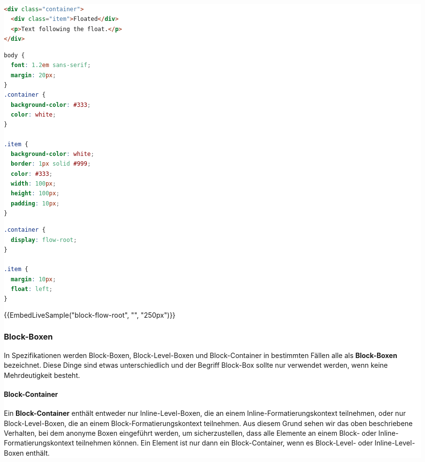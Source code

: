 ```html live-sample___block-flow-root
<div class="container">
  <div class="item">Floated</div>
  <p>Text following the float.</p>
</div>
```

```css hidden live-sample___block-flow-root
body {
  font: 1.2em sans-serif;
  margin: 20px;
}
.container {
  background-color: #333;
  color: white;
}

.item {
  background-color: white;
  border: 1px solid #999;
  color: #333;
  width: 100px;
  height: 100px;
  padding: 10px;
}
```

```css live-sample___block-flow-root
.container {
  display: flow-root;
}

.item {
  margin: 10px;
  float: left;
}
```

{{EmbedLiveSample("block-flow-root", "", "250px")}}

### Block-Boxen

In Spezifikationen werden Block-Boxen, Block-Level-Boxen und Block-Container in bestimmten Fällen alle als **Block-Boxen** bezeichnet. Diese Dinge sind etwas unterschiedlich und der Begriff Block-Box sollte nur verwendet werden, wenn keine Mehrdeutigkeit besteht.

#### Block-Container

Ein **Block-Container** enthält entweder nur Inline-Level-Boxen, die an einem Inline-Formatierungskontext teilnehmen, oder nur Block-Level-Boxen, die an einem Block-Formatierungskontext teilnehmen. Aus diesem Grund sehen wir das oben beschriebene Verhalten, bei dem anonyme Boxen eingeführt werden, um sicherzustellen, dass alle Elemente an einem Block- oder Inline-Formatierungskontext teilnehmen können. Ein Element ist nur dann ein Block-Container, wenn es Block-Level- oder Inline-Level-Boxen enthält.
